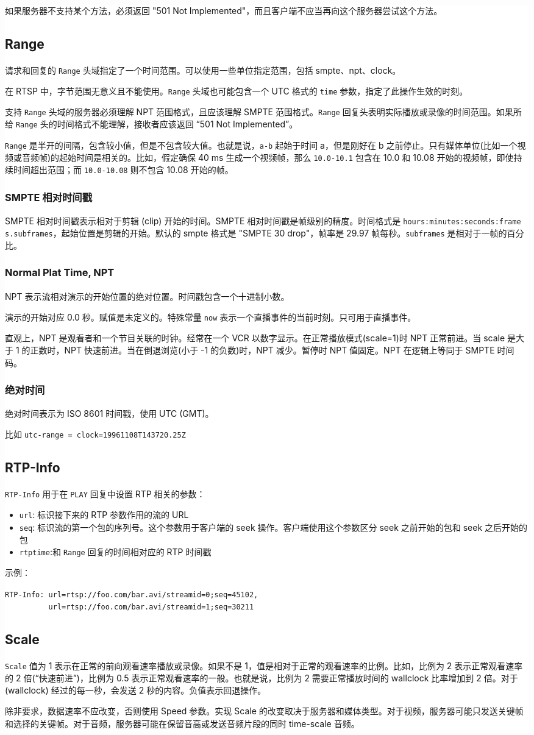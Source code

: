 如果服务器不支持某个方法，必须返回 "501 Not Implemented"，而且客户端不应当再向这个服务器尝试这个方法。

## Range

请求和回复的 `Range` 头域指定了一个时间范围。可以使用一些单位指定范围，包括 smpte、npt、clock。

在 RTSP 中，字节范围无意义且不能使用。`Range` 头域也可能包含一个 UTC 格式的 `time` 参数，指定了此操作生效的时刻。

支持 `Range` 头域的服务器必须理解 NPT 范围格式，且应该理解 SMPTE 范围格式。`Range` 回复头表明实际播放或录像的时间范围。如果所给 `Range` 头的时间格式不能理解，接收者应该返回 “501 Not Implemented”。

`Range` 是半开的间隔，包含较小值，但是不包含较大值。也就是说，`a-b` 起始于时间 a，但是刚好在 b 之前停止。只有媒体单位(比如一个视频或音频帧)的起始时间是相关的。比如，假定确保 40 ms 生成一个视频帧，那么 `10.0-10.1` 包含在 10.0 和 10.08 开始的视频帧，即使持续时间超出范围；而 `10.0-10.08` 则不包含 10.08 开始的帧。

### SMPTE 相对时间戳

SMPTE 相对时间戳表示相对于剪辑 (clip) 开始的时间。SMPTE 相对时间戳是帧级别的精度。时间格式是 `hours:minutes:seconds:frames.subframes`，起始位置是剪辑的开始。默认的 smpte 格式是 "SMPTE 30 drop"，帧率是 29.97 帧每秒。`subframes` 是相对于一帧的百分比。

### Normal Plat Time, NPT

NPT 表示流相对演示的开始位置的绝对位置。时间戳包含一个十进制小数。

演示的开始对应 0.0 秒。赋值是未定义的。特殊常量 `now` 表示一个直播事件的当前时刻。只可用于直播事件。

直观上，NPT 是观看者和一个节目关联的时钟。经常在一个 VCR 以数字显示。在正常播放模式(scale=1)时 NPT 正常前进。当 scale 是大于 1 的正数时，NPT 快速前进。当在倒退浏览(小于 -1 的负数)时，NPT 减少。暂停时 NPT 值固定。NPT 在逻辑上等同于 SMPTE 时间码。

### 绝对时间

绝对时间表示为 ISO 8601 时间戳，使用 UTC (GMT)。

比如 `utc-range = clock=19961108T143720.25Z`

## RTP-Info

`RTP-Info` 用于在 `PLAY` 回复中设置 RTP 相关的参数：

- `url`: 标识接下来的 RTP 参数作用的流的 URL
- `seq`: 标识流的第一个包的序列号。这个参数用于客户端的 seek 操作。客户端使用这个参数区分 seek 之前开始的包和 seek 之后开始的包
- `rtptime`:和 `Range` 回复的时间相对应的 RTP 时间戳

示例：

```txt
RTP-Info: url=rtsp://foo.com/bar.avi/streamid=0;seq=45102,
          url=rtsp://foo.com/bar.avi/streamid=1;seq=30211
```

## Scale

`Scale` 值为 1 表示在正常的前向观看速率播放或录像。如果不是 1，值是相对于正常的观看速率的比例。比如，比例为 2 表示正常观看速率的 2 倍(“快速前进”)，比例为 0.5 表示正常观看速率的一般。也就是说，比例为 2 需要正常播放时间的 wallclock 比率增加到 2 倍。对于 (wallclock) 经过的每一秒，会发送 2 秒的内容。负值表示回退操作。

除非要求，数据速率不应改变，否则使用 Speed 参数。实现 Scale 的改变取决于服务器和媒体类型。对于视频，服务器可能只发送关键帧和选择的关键帧。对于音频，服务器可能在保留音高或发送音频片段的同时 time-scale 音频。
